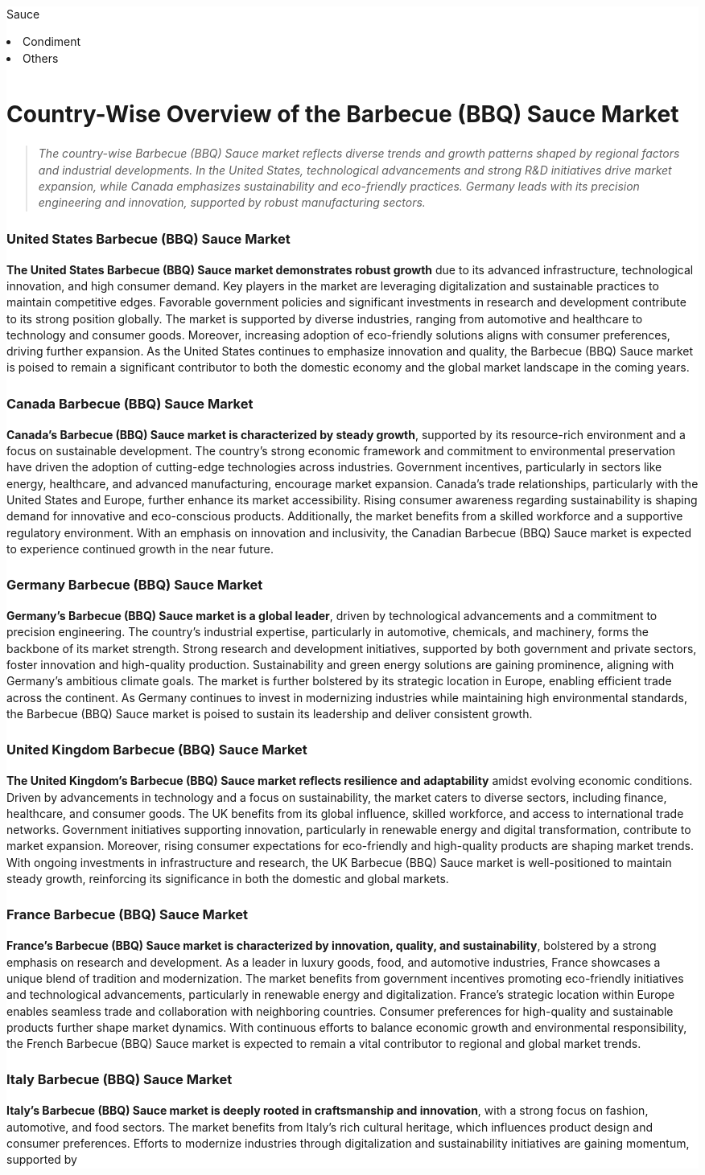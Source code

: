Sauce</li><li>Condiment</li><li>Others</li></ul><h1><span class="">Country-Wise Overview of the Barbecue (BBQ) Sauce Market<br /></span></h1><blockquote><p><em><span class="">The country-wise Barbecue (BBQ) Sauce market reflects diverse trends and growth patterns shaped by regional factors and industrial developments. In the United States, technological advancements and strong R&amp;D initiatives drive market expansion, while Canada emphasizes sustainability and eco-friendly practices. Germany leads with its precision engineering and innovation, supported by robust manufacturing sectors.</span></em></p></blockquote><h3><strong>United States Barbecue (BBQ) Sauce Market</strong></h3><p><strong>The United States Barbecue (BBQ) Sauce market demonstrates robust growth</strong> due to its advanced infrastructure, technological innovation, and high consumer demand. Key players in the market are leveraging digitalization and sustainable practices to maintain competitive edges. Favorable government policies and significant investments in research and development contribute to its strong position globally. The market is supported by diverse industries, ranging from automotive and healthcare to technology and consumer goods. Moreover, increasing adoption of eco-friendly solutions aligns with consumer preferences, driving further expansion. As the United States continues to emphasize innovation and quality, the Barbecue (BBQ) Sauce market is poised to remain a significant contributor to both the domestic economy and the global market landscape in the coming years.</p><h3><strong>Canada Barbecue (BBQ) Sauce Market</strong></h3><p><strong>Canada&rsquo;s Barbecue (BBQ) Sauce market is characterized by steady growth</strong>, supported by its resource-rich environment and a focus on sustainable development. The country&rsquo;s strong economic framework and commitment to environmental preservation have driven the adoption of cutting-edge technologies across industries. Government incentives, particularly in sectors like energy, healthcare, and advanced manufacturing, encourage market expansion. Canada&rsquo;s trade relationships, particularly with the United States and Europe, further enhance its market accessibility. Rising consumer awareness regarding sustainability is shaping demand for innovative and eco-conscious products. Additionally, the market benefits from a skilled workforce and a supportive regulatory environment. With an emphasis on innovation and inclusivity, the Canadian Barbecue (BBQ) Sauce market is expected to experience continued growth in the near future.</p><h3><strong>Germany Barbecue (BBQ) Sauce Market</strong></h3><p><strong>Germany&rsquo;s Barbecue (BBQ) Sauce market is a global leader</strong>, driven by technological advancements and a commitment to precision engineering. The country&rsquo;s industrial expertise, particularly in automotive, chemicals, and machinery, forms the backbone of its market strength. Strong research and development initiatives, supported by both government and private sectors, foster innovation and high-quality production. Sustainability and green energy solutions are gaining prominence, aligning with Germany&rsquo;s ambitious climate goals. The market is further bolstered by its strategic location in Europe, enabling efficient trade across the continent. As Germany continues to invest in modernizing industries while maintaining high environmental standards, the Barbecue (BBQ) Sauce market is poised to sustain its leadership and deliver consistent growth.</p><h3><strong>United Kingdom Barbecue (BBQ) Sauce Market</strong></h3><p><strong>The United Kingdom&rsquo;s Barbecue (BBQ) Sauce market reflects resilience and adaptability</strong> amidst evolving economic conditions. Driven by advancements in technology and a focus on sustainability, the market caters to diverse sectors, including finance, healthcare, and consumer goods. The UK benefits from its global influence, skilled workforce, and access to international trade networks. Government initiatives supporting innovation, particularly in renewable energy and digital transformation, contribute to market expansion. Moreover, rising consumer expectations for eco-friendly and high-quality products are shaping market trends. With ongoing investments in infrastructure and research, the UK Barbecue (BBQ) Sauce market is well-positioned to maintain steady growth, reinforcing its significance in both the domestic and global markets.</p><h3><strong>France Barbecue (BBQ) Sauce Market</strong></h3><p><strong>France&rsquo;s Barbecue (BBQ) Sauce market is characterized by innovation, quality, and sustainability</strong>, bolstered by a strong emphasis on research and development. As a leader in luxury goods, food, and automotive industries, France showcases a unique blend of tradition and modernization. The market benefits from government incentives promoting eco-friendly initiatives and technological advancements, particularly in renewable energy and digitalization. France&rsquo;s strategic location within Europe enables seamless trade and collaboration with neighboring countries. Consumer preferences for high-quality and sustainable products further shape market dynamics. With continuous efforts to balance economic growth and environmental responsibility, the French Barbecue (BBQ) Sauce market is expected to remain a vital contributor to regional and global market trends.</p><h3><strong>Italy Barbecue (BBQ) Sauce Market</strong></h3><p><strong>Italy&rsquo;s Barbecue (BBQ) Sauce market is deeply rooted in craftsmanship and innovation</strong>, with a strong focus on fashion, automotive, and food sectors. The market benefits from Italy&rsquo;s rich cultural heritage, which influences product design and consumer preferences. Efforts to modernize industries through digitalization and sustainability initiatives are gaining momentum, supported by